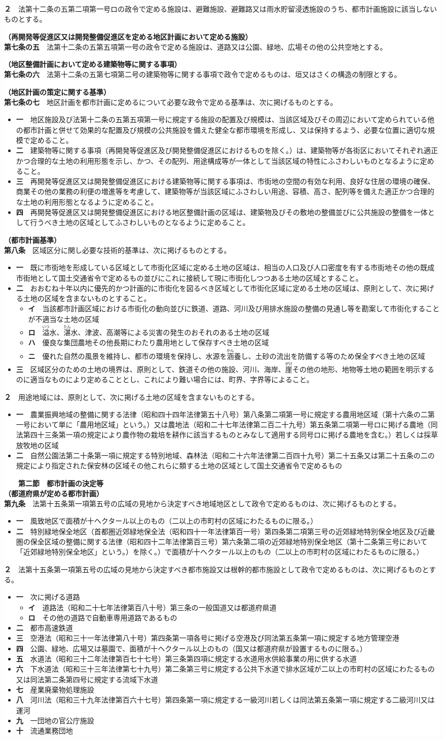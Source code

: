 **２**　法第十二条の五第二項第一号ロの政令で定める施設は、避難施設、避難路又は雨水貯留浸透施設のうち、都市計画施設に該当しないものとする。  
  
**（再開発等促進区又は開発整備促進区を定める地区計画において定める施設）**  
**第七条の五**　法第十二条の五第五項第一号の政令で定める施設は、道路又は公園、緑地、広場その他の公共空地とする。  
  
**（地区整備計画において定める建築物等に関する事項）**  
**第七条の六**　法第十二条の五第七項第二号の建築物等に関する事項で政令で定めるものは、垣又はさくの構造の制限とする。  
  
**（地区計画の策定に関する基準）**  
**第七条の七**　地区計画を都市計画に定めるについて必要な政令で定める基準は、次に掲げるものとする。  
* **一**　地区施設及び法第十二条の五第五項第一号に規定する施設の配置及び規模は、当該区域及びその周辺において定められている他の都市計画と併せて効果的な配置及び規模の公共施設を備えた健全な都市環境を形成し、又は保持するよう、必要な位置に適切な規模で定めること。  
* **二**　建築物等に関する事項（再開発等促進区及び開発整備促進区におけるものを除く。）は、建築物等が各街区においてそれぞれ適正かつ合理的な土地の利用形態を示し、かつ、その配列、用途構成等が一体として当該区域の特性にふさわしいものとなるように定めること。  
* **三**　再開発等促進区又は開発整備促進区における建築物等に関する事項は、市街地の空間の有効な利用、良好な住居の環境の確保、商業その他の業務の利便の増進等を考慮して、建築物等が当該区域にふさわしい用途、容積、高さ、配列等を備えた適正かつ合理的な土地の利用形態となるように定めること。  
* **四**　再開発等促進区又は開発整備促進区における地区整備計画の区域は、建築物及びその敷地の整備並びに公共施設の整備を一体として行うべき土地の区域としてふさわしいものとなるように定めること。  
  
**（都市計画基準）**  
**第八条**　区域区分に関し必要な技術的基準は、次に掲げるものとする。  
* **一**　既に市街地を形成している区域として市街化区域に定める土地の区域は、相当の人口及び人口密度を有する市街地その他の既成市街地として国土交通省令で定めるもの並びにこれに接続して現に市街化しつつある土地の区域とすること。  
* **二**　おおむね十年以内に優先的かつ計画的に市街化を図るべき区域として市街化区域に定める土地の区域は、原則として、次に掲げる土地の区域を含まないものとすること。  
	* **イ**　当該都市計画区域における市街化の動向並びに鉄道、道路、河川及び用排水施設の整備の見通し等を勘案して市街化することが不適当な土地の区域  
	* **ロ**　<ruby>溢<rt>いつ</rt></ruby>水、<ruby>湛<rt>たん</rt></ruby>水、津波、高潮等による災害の発生のおそれのある土地の区域  
	* **ハ**　優良な集団農地その他長期にわたり農用地として保存すべき土地の区域  
	* **ニ**　優れた自然の風景を維持し、都市の環境を保持し、水源を<ruby>涵<rt>かん</rt></ruby>養し、土砂の流出を防備する等のため保全すべき土地の区域  
* **三**　区域区分のための土地の境界は、原則として、鉄道その他の施設、河川、海岸、<ruby>崖<rt>がけ</rt></ruby>その他の地形、地物等土地の範囲を明示するのに適当なものにより定めることとし、これにより難い場合には、町界、字界等によること。  
  
**２**　用途地域には、原則として、次に掲げる土地の区域を含まないものとする。  
* **一**　農業振興地域の整備に関する法律（昭和四十四年法律第五十八号）第八条第二項第一号に規定する農用地区域（第十六条の二第一号において単に「農用地区域」という。）又は農地法（昭和二十七年法律第二百二十九号）第五条第二項第一号ロに掲げる農地（同法第四十三条第一項の規定により農作物の栽培を耕作に該当するものとみなして適用する同号ロに掲げる農地を含む。）若しくは採草放牧地の区域  
* **二**　自然公園法第二十条第一項に規定する特別地域、森林法（昭和二十六年法律第二百四十九号）第二十五条又は第二十五条の二の規定により指定された保安林の区域その他これらに類する土地の区域として国土交通省令で定めるもの  
  
&emsp;&emsp;**第二節　都市計画の決定等**  
**（都道府県が定める都市計画）**  
**第九条**　法第十五条第一項第五号の広域の見地から決定すべき地域地区として政令で定めるものは、次に掲げるものとする。  
* **一**　風致地区で面積が十ヘクタール以上のもの（二以上の市町村の区域にわたるものに限る。）  
* **二**　特別緑地保全地区（首都圏近郊緑地保全法（昭和四十一年法律第百一号）第四条第二項第三号の近郊緑地特別保全地区及び近畿圏の保全区域の整備に関する法律（昭和四十二年法律第百三号）第六条第二項の近郊緑地特別保全地区（第十二条第三号において「近郊緑地特別保全地区」という。）を除く。）で面積が十ヘクタール以上のもの（二以上の市町村の区域にわたるものに限る。）  
  
**２**　法第十五条第一項第五号の広域の見地から決定すべき都市施設又は根幹的都市施設として政令で定めるものは、次に掲げるものとする。  
* **一**　次に掲げる道路  
	* **イ**　道路法（昭和二十七年法律第百八十号）第三条の一般国道又は都道府県道  
	* **ロ**　その他の道路で自動車専用道路であるもの  
* **二**　都市高速鉄道  
* **三**　空港法（昭和三十一年法律第八十号）第四条第一項各号に掲げる空港及び同法第五条第一項に規定する地方管理空港  
* **四**　公園、緑地、広場又は墓園で、面積が十ヘクタール以上のもの（国又は都道府県が設置するものに限る。）  
* **五**　水道法（昭和三十二年法律第百七十七号）第三条第四項に規定する水道用水供給事業の用に供する水道  
* **六**　下水道法（昭和三十三年法律第七十九号）第二条第三号に規定する公共下水道で排水区域が二以上の市町村の区域にわたるもの又は同法第二条第四号に規定する流域下水道  
* **七**　産業廃棄物処理施設  
* **八**　河川法（昭和三十九年法律第百六十七号）第四条第一項に規定する一級河川若しくは同法第五条第一項に規定する二級河川又は運河  
* **九**　一団地の官公庁施設  
* **十**　流通業務団地  
  
